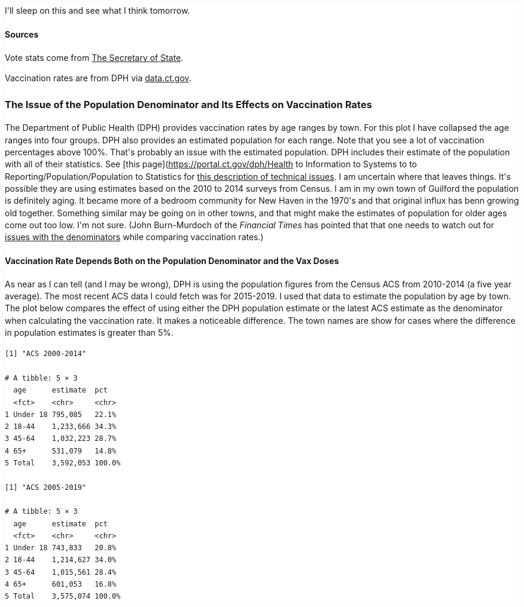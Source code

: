 I'll sleep on this and see what I think tomorrow.

#### Sources

Vote stats come from [The Secretary of State](https://ctemspublic.pcctg.net/#/reports).

Vaccination rates are from DPH via [data.ct.gov](https://data.ct.gov/Health%20to%20and%20to%20Human%20to%20Services/COVID%20to%2019%20to%20Vaccinations%20to%20by%20to%20Town%20to%20and%20to%20Age%20to%20Group/gngw%20to%20ukpw).

### The Issue of the Population Denominator and Its Effects on Vaccination Rates

The Department of Public Health (DPH) provides vaccination rates by age ranges by town. For this plot I have collapsed the age ranges into four groups. DPH also provides an estimated population for each range. Note that you see a lot of vaccination percentages above 100%. That's probably an issue with the estimated population. DPH includes their estimate of the population with all of their statistics. See \[this page\](<https://portal.ct.gov/dph/Health> to Information to Systems to to Reporting/Population/Population to Statistics for [this description of technical issues](https://authoring.ct.gov/%20to%20/media/Departments%20to%20and%20to%20Agencies/DPH/Population/PopulationStatisticsOverviewpdf.pdf). I am uncertain where that leaves things. It's possible they are using estimates based on the 2010 to 2014 surveys from Census. I am in my own town of Guilford the population is definitely aging. It became more of a bedroom community for New Haven in the 1970's and that original influx has benn growing old together. Something similar may be going on in other towns, and that might make the estimates of population for older ages come out too low. I'm not sure. (John Burn-Murdoch of the *Financial Times* has pointed that that one needs to watch out for [issues with the denominators](https://threadreaderapp.com/thread/1447617110910382081.html) while comparing vaccination rates.)

#### Vaccination Rate Depends Both on the Population Denominator and the Vax Doses

As near as I can tell (and I may be wrong), DPH is using the population figures from the Census ACS from 2010-2014 (a five year average). The most recent ACS data I could fetch was for 2015-2019. I used that data to estimate the population by age by town. The plot below compares the effect of using either the DPH population estimate or the latest ACS estimate as the denominator when calculating the vaccination rate. It makes a noticeable difference. The town names are show for cases where the difference in population estimates is greater than 5%.

    [1] "ACS 2000-2014"

    # A tibble: 5 × 3
      age      estimate  pct   
      <fct>    <chr>     <chr> 
    1 Under 18 795,085   22.1% 
    2 18-44    1,233,666 34.3% 
    3 45-64    1,032,223 28.7% 
    4 65+      531,079   14.8% 
    5 Total    3,592,053 100.0%

    [1] "ACS 2005-2019"

    # A tibble: 5 × 3
      age      estimate  pct   
      <fct>    <chr>     <chr> 
    1 Under 18 743,833   20.8% 
    2 18-44    1,214,627 34.0% 
    3 45-64    1,015,561 28.4% 
    4 65+      601,053   16.8% 
    5 Total    3,575,074 100.0%
